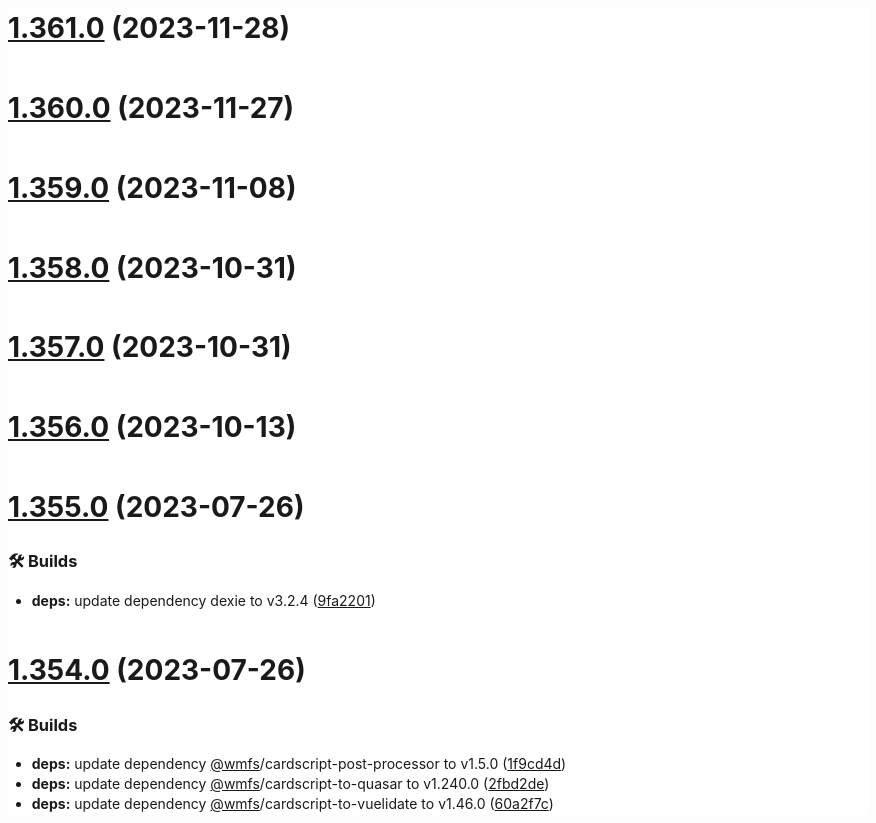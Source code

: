 # [1.361.0](https://github.com/wmfs/tymly-cardscript-sdk/compare/v1.360.0...v1.361.0) (2023-11-28)

# [1.360.0](https://github.com/wmfs/tymly-cardscript-sdk/compare/v1.359.0...v1.360.0) (2023-11-27)

# [1.359.0](https://github.com/wmfs/tymly-cardscript-sdk/compare/v1.358.0...v1.359.0) (2023-11-08)

# [1.358.0](https://github.com/wmfs/tymly-cardscript-sdk/compare/v1.357.0...v1.358.0) (2023-10-31)

# [1.357.0](https://github.com/wmfs/tymly-cardscript-sdk/compare/v1.356.0...v1.357.0) (2023-10-31)

# [1.356.0](https://github.com/wmfs/tymly-cardscript-sdk/compare/v1.355.0...v1.356.0) (2023-10-13)

# [1.355.0](https://github.com/wmfs/tymly-cardscript-sdk/compare/v1.354.0...v1.355.0) (2023-07-26)


### 🛠 Builds

* **deps:** update dependency dexie to v3.2.4 ([9fa2201](https://github.com/wmfs/tymly-cardscript-sdk/commit/9fa2201be6b44231cc9c8ac1bcefa4ba4d873e25))

# [1.354.0](https://github.com/wmfs/tymly-cardscript-sdk/compare/v1.353.0...v1.354.0) (2023-07-26)


### 🛠 Builds

* **deps:** update dependency [@wmfs](https://github.com/wmfs)/cardscript-post-processor to v1.5.0 ([1f9cd4d](https://github.com/wmfs/tymly-cardscript-sdk/commit/1f9cd4d9bba2164833b6fd8a1a433940223586c7))
* **deps:** update dependency [@wmfs](https://github.com/wmfs)/cardscript-to-quasar to v1.240.0 ([2fbd2de](https://github.com/wmfs/tymly-cardscript-sdk/commit/2fbd2de1b1d0c326394453616c7f51dd6d95a2e5))
* **deps:** update dependency [@wmfs](https://github.com/wmfs)/cardscript-to-vuelidate to v1.46.0 ([60a2f7c](https://github.com/wmfs/tymly-cardscript-sdk/commit/60a2f7ca33e6b781a67de12b74db83d40b39c716))
